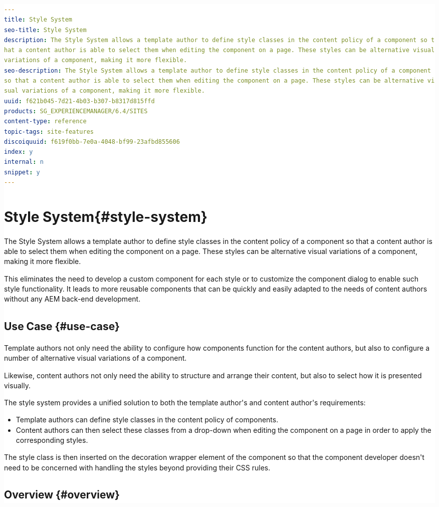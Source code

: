 ```yaml
---
title: Style System
seo-title: Style System
description: The Style System allows a template author to define style classes in the content policy of a component so that a content author is able to select them when editing the component on a page. These styles can be alternative visual variations of a component, making it more flexible.
seo-description: The Style System allows a template author to define style classes in the content policy of a component so that a content author is able to select them when editing the component on a page. These styles can be alternative visual variations of a component, making it more flexible.
uuid: f621b045-7d21-4b03-b307-b8317d815ffd
products: SG_EXPERIENCEMANAGER/6.4/SITES
content-type: reference
topic-tags: site-features
discoiquuid: f619f0bb-7e0a-4048-bf99-23afbd855606
index: y
internal: n
snippet: y
---
```


# Style System{#style-system}

The Style System allows a template author to define style classes in the content policy of a component so that a content author is able to select them when editing the component on a page. These styles can be alternative visual variations of a component, making it more flexible.

This eliminates the need to develop a custom component for each style or to customize the component dialog to enable such style functionality. It leads to more reusable components that can be quickly and easily adapted to the needs of content authors without any AEM back-end development.

## Use Case {#use-case}

Template authors not only need the ability to configure how components function for the content authors, but also to configure a number of alternative visual variations of a component.

Likewise, content authors not only need the ability to structure and arrange their content, but also to select how it is presented visually.

The style system provides a unified solution to both the template author's and content author's requirements:

* Template authors can define style classes in the content policy of components.
* Content authors can then select these classes from a drop-down when editing the component on a page in order to apply the corresponding styles.

The style class is then inserted on the decoration wrapper element of the component so that the component developer doesn't need to be concerned with handling the styles beyond providing their CSS rules.

## Overview {#overview}
